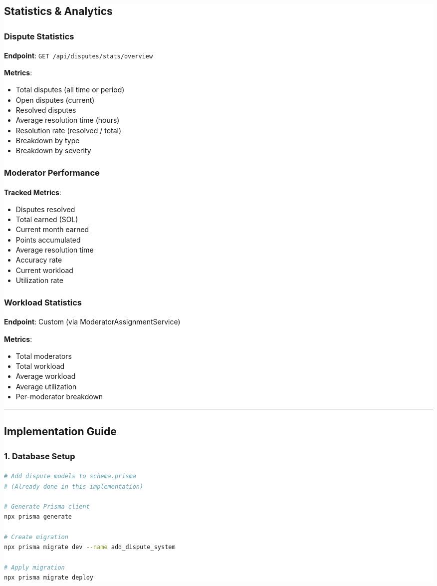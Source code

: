 
## Statistics & Analytics

### Dispute Statistics

**Endpoint**: `GET /api/disputes/stats/overview`

**Metrics**:
- Total disputes (all time or period)
- Open disputes (current)
- Resolved disputes
- Average resolution time (hours)
- Resolution rate (resolved / total)
- Breakdown by type
- Breakdown by severity

### Moderator Performance

**Tracked Metrics**:
- Disputes resolved
- Total earned (SOL)
- Current month earned
- Points accumulated
- Average resolution time
- Accuracy rate
- Current workload
- Utilization rate

### Workload Statistics

**Endpoint**: Custom (via ModeratorAssignmentService)

**Metrics**:
- Total moderators
- Total workload
- Average workload
- Average utilization
- Per-moderator breakdown

---

## Implementation Guide

### 1. Database Setup

```bash
# Add dispute models to schema.prisma
# (Already done in this implementation)

# Generate Prisma client
npx prisma generate

# Create migration
npx prisma migrate dev --name add_dispute_system

# Apply migration
npx prisma migrate deploy
```
